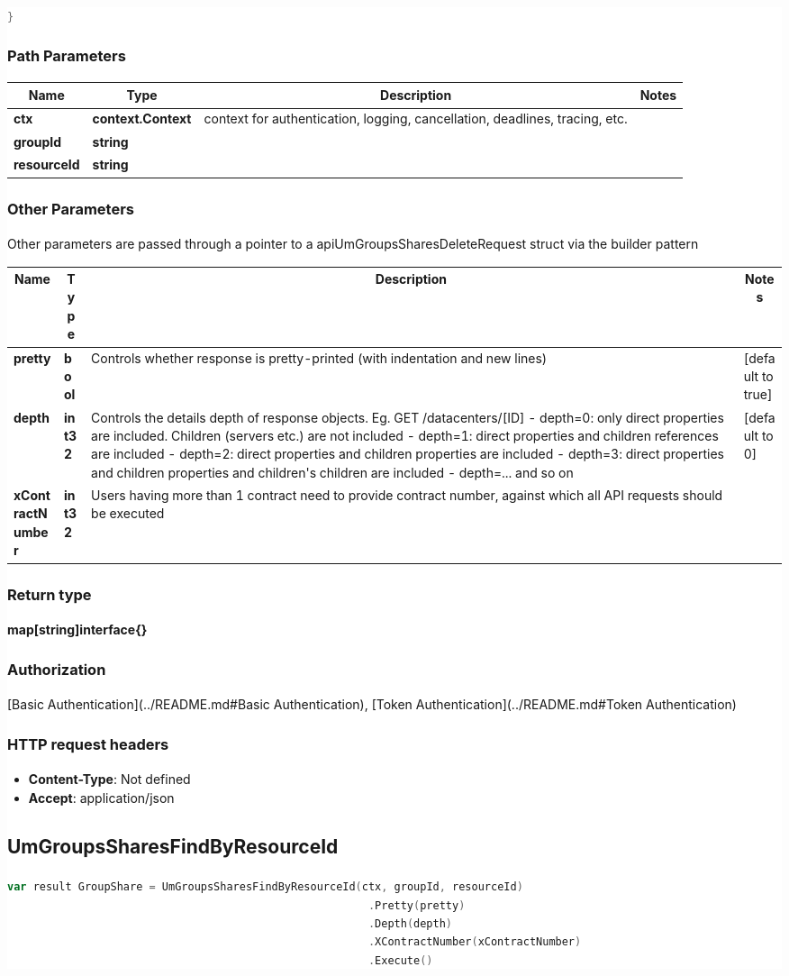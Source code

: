 ```go
}
```

### Path Parameters


|Name | Type | Description  | Notes|
|------------- | ------------- | ------------- | -------------|
|**ctx** | **context.Context** | context for authentication, logging, cancellation, deadlines, tracing, etc.|
|**groupId** | **string** |  | |
|**resourceId** | **string** |  | |

### Other Parameters

Other parameters are passed through a pointer to a apiUmGroupsSharesDeleteRequest struct via the builder pattern


|Name | Type | Description  | Notes|
|------------- | ------------- | ------------- | -------------|
| **pretty** | **bool** | Controls whether response is pretty-printed (with indentation and new lines) | [default to true]|
| **depth** | **int32** | Controls the details depth of response objects.  Eg. GET /datacenters/[ID]  - depth&#x3D;0: only direct properties are included. Children (servers etc.) are not included  - depth&#x3D;1: direct properties and children references are included  - depth&#x3D;2: direct properties and children properties are included  - depth&#x3D;3: direct properties and children properties and children&#39;s children are included  - depth&#x3D;... and so on | [default to 0]|
| **xContractNumber** | **int32** | Users having more than 1 contract need to provide contract number, against which all API requests should be executed | |

### Return type

**map[string]interface{}**

### Authorization

[Basic Authentication](../README.md#Basic Authentication), [Token Authentication](../README.md#Token Authentication)

### HTTP request headers

- **Content-Type**: Not defined
- **Accept**: application/json



## UmGroupsSharesFindByResourceId

```go
var result GroupShare = UmGroupsSharesFindByResourceId(ctx, groupId, resourceId)
														.Pretty(pretty)
														.Depth(depth)
														.XContractNumber(xContractNumber)
														.Execute()
```
